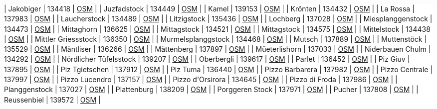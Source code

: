 | Jakobiger              | 134418 | [OSM](https://www.openstreetmap.org/?mlat=46.793011563839976&mlon=8.612507403963674&zoom=13) |
| Juzfadstock            | 134449 | [OSM](https://www.openstreetmap.org/?mlat=46.77033900345914&mlon=8.516484916284037&zoom=13)  |
| Kamel                  | 139153 | [OSM](https://www.openstreetmap.org/?mlat=46.59999895284528&mlon=8.432001773144744&zoom=13)  |
| Krönten                | 134432 | [OSM](https://www.openstreetmap.org/?mlat=46.782169697316334&mlon=8.569300749558385&zoom=13) |
| La Rossa               | 137983 | [OSM](https://www.openstreetmap.org/?mlat=46.577269834976974&mlon=8.668782807706888&zoom=13) |
| Laucherstock           | 134489 | [OSM](https://www.openstreetmap.org/?mlat=46.74451595608024&mlon=8.558183207444777&zoom=13)  |
| Litzigstock            | 135436 | [OSM](https://www.openstreetmap.org/?mlat=46.71975775244615&mlon=8.523885159444541&zoom=13)  |
| Lochberg               | 137028 | [OSM](https://www.openstreetmap.org/?mlat=46.62399376012397&mlon=8.469714710313331&zoom=13)  |
| Miesplanggenstock      | 134473 | [OSM](https://www.openstreetmap.org/?mlat=46.75636651842153&mlon=8.545174163507165&zoom=13)  |
| Mittaghorn             | 136625 | [OSM](https://www.openstreetmap.org/?mlat=46.83920237309101&mlon=8.79998350360058&zoom=13)   |
| Mittagstock            | 134521 | [OSM](https://www.openstreetmap.org/?mlat=46.70604246151342&mlon=8.5616358813736&zoom=13)    |
| Mittagstock            | 134575 | [OSM](https://www.openstreetmap.org/?mlat=46.632366817171615&mlon=8.512329276568074&zoom=13) |
| Mittelstock            | 134438 | [OSM](https://www.openstreetmap.org/?mlat=46.77475805071421&mlon=8.602803653647925&zoom=13)  |
| Mittler Griessstock    | 136350 | [OSM](https://www.openstreetmap.org/?mlat=46.83435654880886&mlon=8.800662517919896&zoom=13)  |
| Murmelsplanggstock     | 134468 | [OSM](https://www.openstreetmap.org/?mlat=46.76119261276104&mlon=8.475748344244664&zoom=13)  |
| Mutsch                 | 137889 | [OSM](https://www.openstreetmap.org/?mlat=46.703544794172785&mlon=8.717461407803707&zoom=13) |
| Muttenstöck            | 135529 | [OSM](https://www.openstreetmap.org/?mlat=46.54937299049413&mlon=8.43811509834898&zoom=13)   |
| Mäntliser              | 136266 | [OSM](https://www.openstreetmap.org/?mlat=46.78709184551158&mlon=8.588007818322302&zoom=13)  |
| Mättenberg             | 137897 | [OSM](https://www.openstreetmap.org/?mlat=46.71126319832999&mlon=8.672807781957001&zoom=13)  |
| Müeterlishorn          | 137033 | [OSM](https://www.openstreetmap.org/?mlat=46.625254597384526&mlon=8.502315321959799&zoom=13) |
| Niderbauen Chulm       | 134292 | [OSM](https://www.openstreetmap.org/?mlat=46.94769583774135&mlon=8.556978188710664&zoom=13)  |
| Nördlicher Tüfelsstock | 139207 | [OSM](https://www.openstreetmap.org/?mlat=46.85556552716159&mlon=8.901529076161783&zoom=13)  |
| Oberbergli             | 139617 | [OSM](https://www.openstreetmap.org/?mlat=46.751384241083315&mlon=8.626669048153973&zoom=13) |
| Parlet                 | 136452 | [OSM](https://www.openstreetmap.org/?mlat=46.63099431963591&mlon=8.656547696694158&zoom=13)  |
| Piz Giuv               | 137895 | [OSM](https://www.openstreetmap.org/?mlat=46.70184803767086&mlon=8.692574352080296&zoom=13)  |
| Piz Tgietschen         | 137912 | [OSM](https://www.openstreetmap.org/?mlat=46.74271109202875&mlon=8.769452824220558&zoom=13)  |
| Piz Tuma               | 136440 | [OSM](https://www.openstreetmap.org/?mlat=46.62831402162673&mlon=8.657894334701354&zoom=13)  |
| Pizzo Barbarera        | 137982 | [OSM](https://www.openstreetmap.org/?mlat=46.57064285321176&mlon=8.658484594473743&zoom=13)  |
| Pizzo Centrale         | 137997 | [OSM](https://www.openstreetmap.org/?mlat=46.578153825864746&mlon=8.614934535620959&zoom=13) |
| Pizzo Lucendro         | 137157 | [OSM](https://www.openstreetmap.org/?mlat=46.538899938066535&mlon=8.519470250986123&zoom=13) |
| Pizzo d'Orsirora       | 134645 | [OSM](https://www.openstreetmap.org/?mlat=46.57790732042326&mlon=8.524965670695583&zoom=13)  |
| Pizzo di Froda         | 137986 | [OSM](https://www.openstreetmap.org/?mlat=46.578555221802304&mlon=8.672763225704717&zoom=13) |
| Planggenstock          | 137027 | [OSM](https://www.openstreetmap.org/?mlat=46.63073825178481&mlon=8.473564497175955&zoom=13)  |
| Plattenburg            | 138209 | [OSM](https://www.openstreetmap.org/?mlat=46.75788361504212&mlon=8.523775755660303&zoom=13)  |
| Porggeren Stock        | 137971 | [OSM](https://www.openstreetmap.org/?mlat=46.60118755878477&mlon=8.677066948564756&zoom=13)  |
| Pucher                 | 137808 | [OSM](https://www.openstreetmap.org/?mlat=46.80735994324677&mlon=8.75987369600548&zoom=13)   |
| Reussenbiel            | 139572 | [OSM](https://www.openstreetmap.org/?mlat=46.627679012177&mlon=8.57899616901337&zoom=13)     |